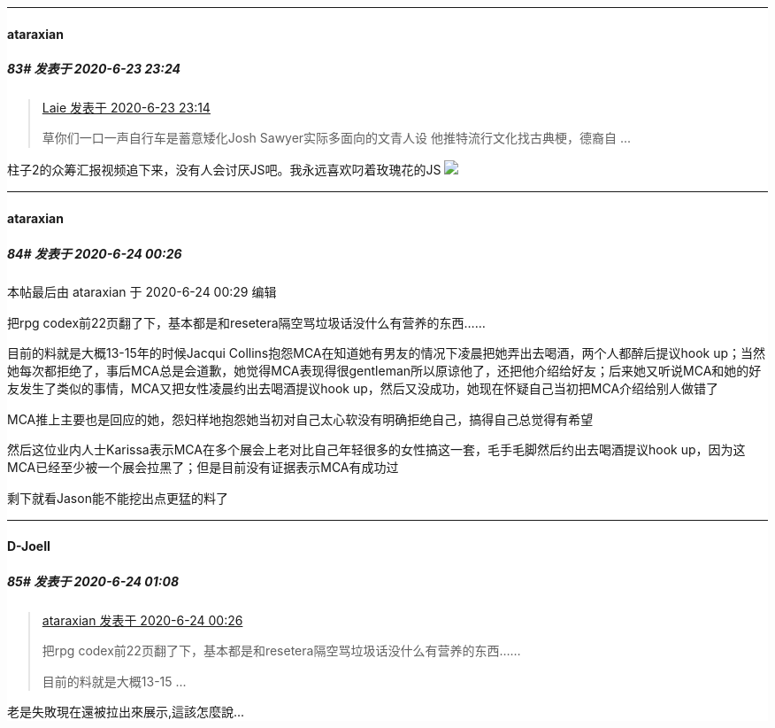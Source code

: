 

*****

####  ataraxian  
##### 83#       发表于 2020-6-23 23:24



<blockquote><a href="httphttps://bbs.saraba1st.com/2b/forum.php?mod=redirect&amp;goto=findpost&amp;pid=47926020&amp;ptid=1943526" target="_blank">Laie 发表于 2020-6-23 23:14</a>

草你们一口一声自行车是蓄意矮化Josh Sawyer实际多面向的文青人设 他推特流行文化找古典梗，德裔自 ...</blockquote>
柱子2的众筹汇报视频追下来，没有人会讨厌JS吧。我永远喜欢叼着玫瑰花的JS <img src="https://static.saraba1st.com/image/smiley/face2017/072.png" referrerpolicy="no-referrer"> 







*****

####  ataraxian  
##### 84#       发表于 2020-6-24 00:26



 本帖最后由 ataraxian 于 2020-6-24 00:29 编辑 

把rpg codex前22页翻了下，基本都是和resetera隔空骂垃圾话没什么有营养的东西……


目前的料就是大概13-15年的时候Jacqui Collins抱怨MCA在知道她有男友的情况下凌晨把她弄出去喝酒，两个人都醉后提议hook up；当然她每次都拒绝了，事后MCA总是会道歉，她觉得MCA表现得很gentleman所以原谅他了，还把他介绍给好友；后来她又听说MCA和她的好友发生了类似的事情，MCA又把女性凌晨约出去喝酒提议hook up，然后又没成功，她现在怀疑自己当初把MCA介绍给别人做错了

MCA推上主要也是回应的她，怨妇样地抱怨她当初对自己太心软没有明确拒绝自己，搞得自己总觉得有希望


然后这位业内人士Karissa表示MCA在多个展会上老对比自己年轻很多的女性搞这一套，毛手毛脚然后约出去喝酒提议hook up，因为这MCA已经至少被一个展会拉黑了；但是目前没有证据表示MCA有成功过


剩下就看Jason能不能挖出点更猛的料了







*****

####  D-JoeII  
##### 85#       发表于 2020-6-24 01:08



<blockquote><a href="httphttps://bbs.saraba1st.com/2b/forum.php?mod=redirect&amp;goto=findpost&amp;pid=47926933&amp;ptid=1943526" target="_blank">ataraxian 发表于 2020-6-24 00:26</a>

把rpg codex前22页翻了下，基本都是和resetera隔空骂垃圾话没什么有营养的东西……


目前的料就是大概13-15 ...</blockquote>
老是失敗現在還被拉出來展示,這該怎麼說...
